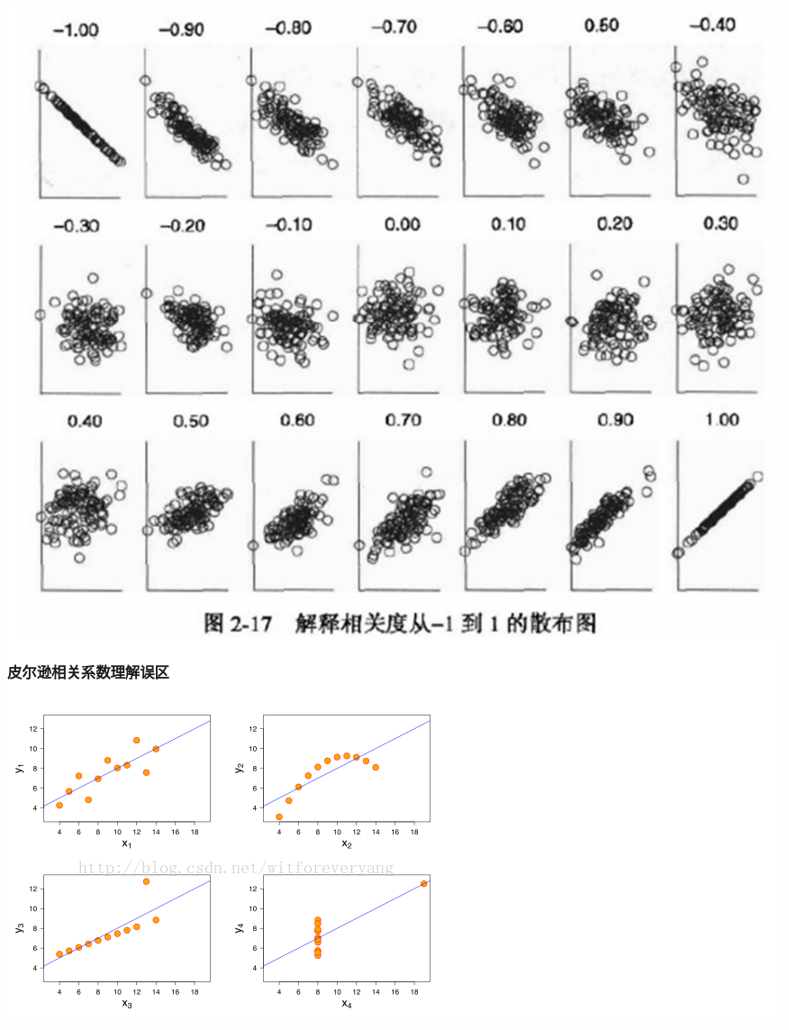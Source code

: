 ![image-20220208204216051](5.1-皮尔逊相关系数.assets/image-20220208204216051.png)

### 皮尔逊相关系数理解误区

![#xgxs](5.1-皮尔逊相关系数.assets/Center.png)
